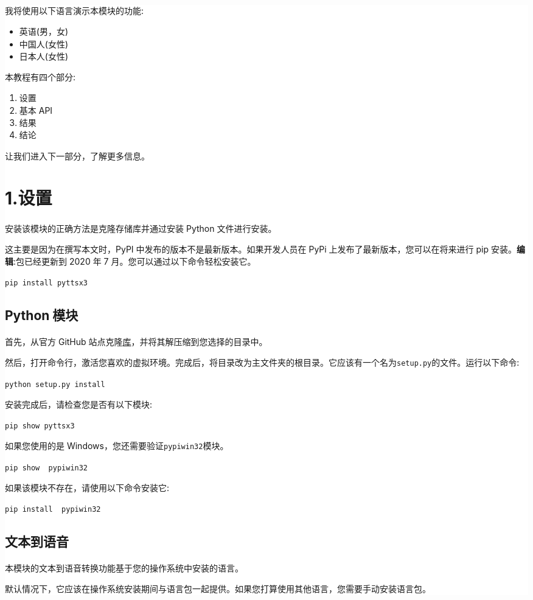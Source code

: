 我将使用以下语言演示本模块的功能:

*   英语(男，女)
*   中国人(女性)
*   日本人(女性)

本教程有四个部分:

1.  设置
2.  基本 API
3.  结果
4.  结论

让我们进入下一部分，了解更多信息。

# 1.设置

安装该模块的正确方法是克隆存储库并通过安装 Python 文件进行安装。

这主要是因为在撰写本文时，PyPI 中发布的版本不是最新版本。如果开发人员在 PyPi 上发布了最新版本，您可以在将来进行 pip 安装。**编辑**:包已经更新到 2020 年 7 月。您可以通过以下命令轻松安装它。

```
pip install pyttsx3
```

## Python 模块

首先，从官方 GitHub 站点克隆[库](https://github.com/nateshmbhat/pyttsx3)，并将其解压缩到您选择的目录中。

然后，打开命令行，激活您喜欢的虚拟环境。完成后，将目录改为主文件夹的根目录。它应该有一个名为`setup.py`的文件。运行以下命令:

```
python setup.py install
```

安装完成后，请检查您是否有以下模块:

```
pip show pyttsx3
```

如果您使用的是 Windows，您还需要验证`pypiwin32`模块。

```
pip show  pypiwin32
```

如果该模块不存在，请使用以下命令安装它:

```
pip install  pypiwin32
```

## 文本到语音

本模块的文本到语音转换功能基于您的操作系统中安装的语言。

默认情况下，它应该在操作系统安装期间与语言包一起提供。如果您打算使用其他语言，您需要手动安装语言包。
